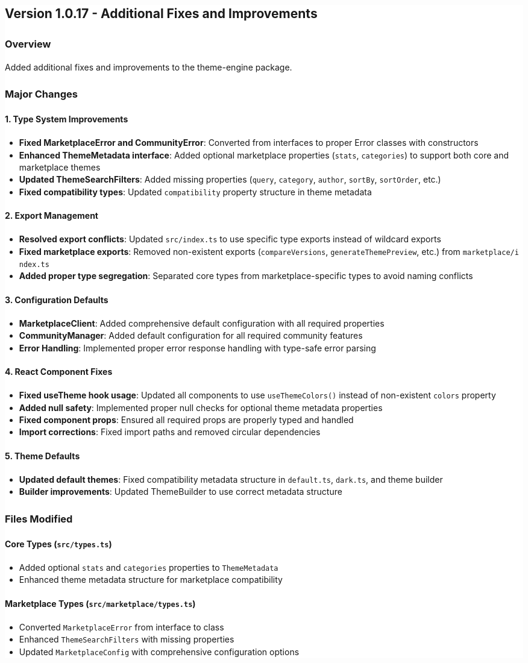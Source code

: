 ## Version 1.0.17 - Additional Fixes and Improvements

### Overview
Added additional fixes and improvements to the theme-engine package.

### Major Changes

#### 1. Type System Improvements
- **Fixed MarketplaceError and CommunityError**: Converted from interfaces to proper Error classes with constructors
- **Enhanced ThemeMetadata interface**: Added optional marketplace properties (`stats`, `categories`) to support both core and marketplace themes
- **Updated ThemeSearchFilters**: Added missing properties (`query`, `category`, `author`, `sortBy`, `sortOrder`, etc.)
- **Fixed compatibility types**: Updated `compatibility` property structure in theme metadata

#### 2. Export Management
- **Resolved export conflicts**: Updated `src/index.ts` to use specific type exports instead of wildcard exports
- **Fixed marketplace exports**: Removed non-existent exports (`compareVersions`, `generateThemePreview`, etc.) from `marketplace/index.ts`
- **Added proper type segregation**: Separated core types from marketplace-specific types to avoid naming conflicts

#### 3. Configuration Defaults
- **MarketplaceClient**: Added comprehensive default configuration with all required properties
- **CommunityManager**: Added default configuration for all required community features
- **Error Handling**: Implemented proper error response handling with type-safe error parsing

#### 4. React Component Fixes
- **Fixed useTheme hook usage**: Updated all components to use `useThemeColors()` instead of non-existent `colors` property
- **Added null safety**: Implemented proper null checks for optional theme metadata properties
- **Fixed component props**: Ensured all required props are properly typed and handled
- **Import corrections**: Fixed import paths and removed circular dependencies

#### 5. Theme Defaults
- **Updated default themes**: Fixed compatibility metadata structure in `default.ts`, `dark.ts`, and theme builder
- **Builder improvements**: Updated ThemeBuilder to use correct metadata structure

### Files Modified

#### Core Types (`src/types.ts`)
- Added optional `stats` and `categories` properties to `ThemeMetadata`
- Enhanced theme metadata structure for marketplace compatibility

#### Marketplace Types (`src/marketplace/types.ts`)
- Converted `MarketplaceError` from interface to class
- Enhanced `ThemeSearchFilters` with missing properties
- Updated `MarketplaceConfig` with comprehensive configuration options

